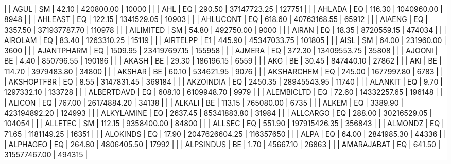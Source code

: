 |  | AGUL | SM | 42.10 | 420800.00 | 10000 |
|  | AHL | EQ | 290.50 | 37147723.25 | 127751 |
|  | AHLADA | EQ | 116.30 | 1040960.00 | 8948 |
|  | AHLEAST | EQ | 122.15 | 1341529.05 | 10903 |
|  | AHLUCONT | EQ | 618.60 | 40763168.55 | 65912 |
|  | AIAENG | EQ | 3357.50 | 371937787.70 | 110978 |
|  | AILIMITED | SM | 54.80 | 492750.00 | 9000 |
|  | AIRAN | EQ | 18.35 | 8720559.15 | 474034 |
|  | AIROLAM | EQ | 83.40 | 1263310.25 | 15119 |
|  | AIRTELPP | E1 | 445.90 | 45347033.75 | 101805 |
|  | AISL | SM | 64.00 | 231960.00 | 3600 |
|  | AJANTPHARM | EQ | 1509.95 | 234197697.15 | 155958 |
|  | AJMERA | EQ | 372.30 | 13409553.75 | 35808 |
|  | AJOONI | BE | 4.40 | 850796.55 | 190186 |
|  | AKASH | BE | 29.30 | 186196.15 | 6559 |
|  | AKG | BE | 30.45 | 847440.10 | 27862 |
|  | AKI | BE | 114.70 | 3979483.80 | 34800 |
|  | AKSHAR | BE | 60.10 | 534621.95 | 9076 |
|  | AKSHARCHEM | EQ | 245.00 | 1677997.80 | 6783 |
|  | AKSHOPTFBR | EQ | 8.55 | 3147831.45 | 369184 |
|  | AKZOINDIA | EQ | 2450.35 | 28945543.95 | 11740 |
|  | ALANKIT | EQ | 9.70 | 1297332.10 | 133728 |
|  | ALBERTDAVD | EQ | 608.10 | 6109948.70 | 9979 |
|  | ALEMBICLTD | EQ | 72.60 | 14332257.65 | 196148 |
|  | ALICON | EQ | 767.00 | 26174884.20 | 34138 |
|  | ALKALI | BE | 113.15 | 765080.00 | 6735 |
|  | ALKEM | EQ | 3389.90 | 423194892.20 | 124993 |
|  | ALKYLAMINE | EQ | 2637.45 | 85341883.80 | 31984 |
|  | ALLCARGO | EQ | 288.00 | 30216529.05 | 104054 |
|  | ALLETEC | SM | 112.15 | 9358400.00 | 84800 |
|  | ALLSEC | EQ | 551.90 | 197915426.35 | 356843 |
|  | ALMONDZ | EQ | 71.65 | 1181149.25 | 16351 |
|  | ALOKINDS | EQ | 17.90 | 2047626604.25 | 116357650 |
|  | ALPA | EQ | 64.00 | 2841985.30 | 44336 |
|  | ALPHAGEO | EQ | 264.80 | 4806405.50 | 17992 |
|  | ALPSINDUS | BE | 1.70 | 45667.10 | 26863 |
|  | AMARAJABAT | EQ | 641.50 | 315577467.00 | 494315 |